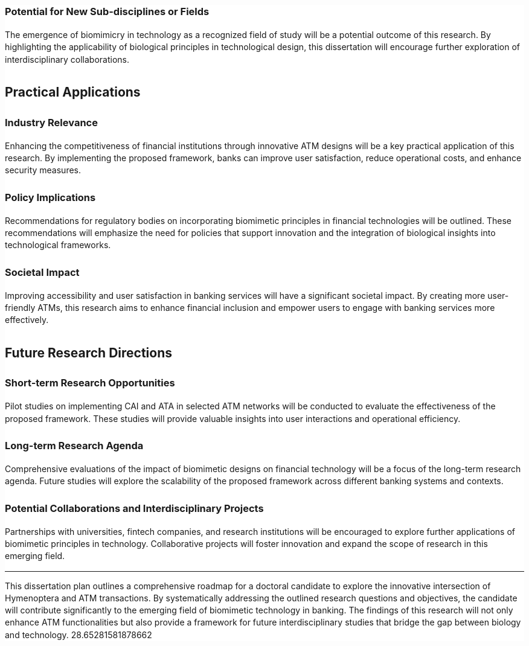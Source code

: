 ### Potential for New Sub-disciplines or Fields

The emergence of biomimicry in technology as a recognized field of study will be a potential outcome of this research. By highlighting the applicability of biological principles in technological design, this dissertation will encourage further exploration of interdisciplinary collaborations.

## Practical Applications

### Industry Relevance

Enhancing the competitiveness of financial institutions through innovative ATM designs will be a key practical application of this research. By implementing the proposed framework, banks can improve user satisfaction, reduce operational costs, and enhance security measures.

### Policy Implications

Recommendations for regulatory bodies on incorporating biomimetic principles in financial technologies will be outlined. These recommendations will emphasize the need for policies that support innovation and the integration of biological insights into technological frameworks.

### Societal Impact

Improving accessibility and user satisfaction in banking services will have a significant societal impact. By creating more user-friendly ATMs, this research aims to enhance financial inclusion and empower users to engage with banking services more effectively.

## Future Research Directions

### Short-term Research Opportunities

Pilot studies on implementing CAI and ATA in selected ATM networks will be conducted to evaluate the effectiveness of the proposed framework. These studies will provide valuable insights into user interactions and operational efficiency.

### Long-term Research Agenda

Comprehensive evaluations of the impact of biomimetic designs on financial technology will be a focus of the long-term research agenda. Future studies will explore the scalability of the proposed framework across different banking systems and contexts.

### Potential Collaborations and Interdisciplinary Projects

Partnerships with universities, fintech companies, and research institutions will be encouraged to explore further applications of biomimetic principles in technology. Collaborative projects will foster innovation and expand the scope of research in this emerging field.

---

This dissertation plan outlines a comprehensive roadmap for a doctoral candidate to explore the innovative intersection of Hymenoptera and ATM transactions. By systematically addressing the outlined research questions and objectives, the candidate will contribute significantly to the emerging field of biomimetic technology in banking. The findings of this research will not only enhance ATM functionalities but also provide a framework for future interdisciplinary studies that bridge the gap between biology and technology. 28.65281581878662